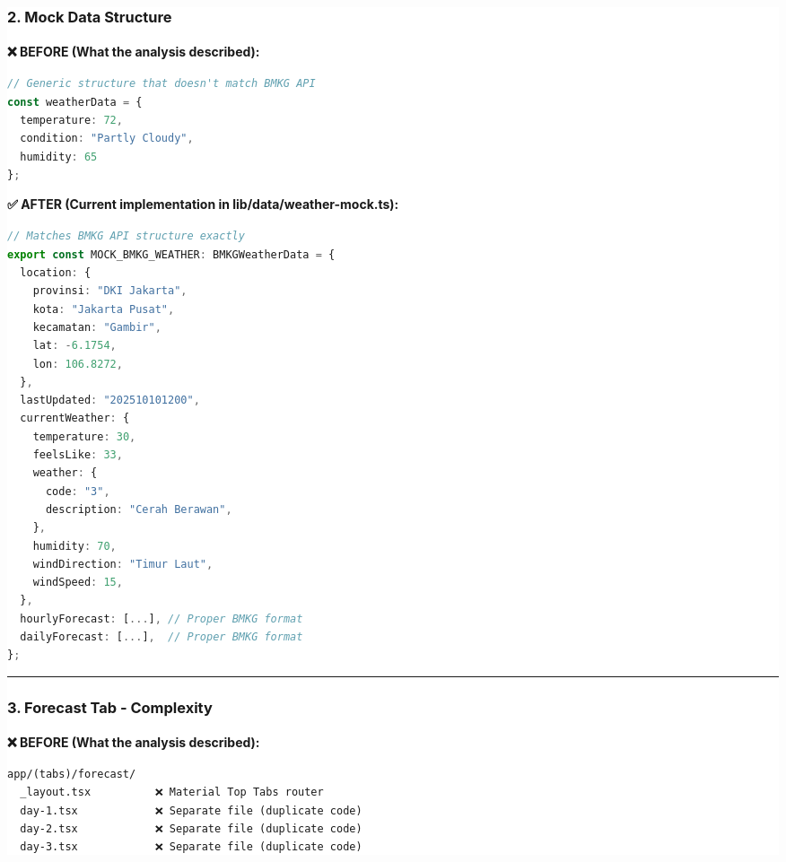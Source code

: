 
### 2. Mock Data Structure

**❌ BEFORE (What the analysis described):**
```typescript
// Generic structure that doesn't match BMKG API
const weatherData = {
  temperature: 72,
  condition: "Partly Cloudy",
  humidity: 65
};
```

**✅ AFTER (Current implementation in lib/data/weather-mock.ts):**
```typescript
// Matches BMKG API structure exactly
export const MOCK_BMKG_WEATHER: BMKGWeatherData = {
  location: {
    provinsi: "DKI Jakarta",
    kota: "Jakarta Pusat",
    kecamatan: "Gambir",
    lat: -6.1754,
    lon: 106.8272,
  },
  lastUpdated: "202510101200",
  currentWeather: {
    temperature: 30,
    feelsLike: 33,
    weather: {
      code: "3",
      description: "Cerah Berawan",
    },
    humidity: 70,
    windDirection: "Timur Laut",
    windSpeed: 15,
  },
  hourlyForecast: [...], // Proper BMKG format
  dailyForecast: [...],  // Proper BMKG format
};
```

---

### 3. Forecast Tab - Complexity

**❌ BEFORE (What the analysis described):**
```
app/(tabs)/forecast/
  _layout.tsx          ❌ Material Top Tabs router
  day-1.tsx            ❌ Separate file (duplicate code)
  day-2.tsx            ❌ Separate file (duplicate code)
  day-3.tsx            ❌ Separate file (duplicate code)
```
